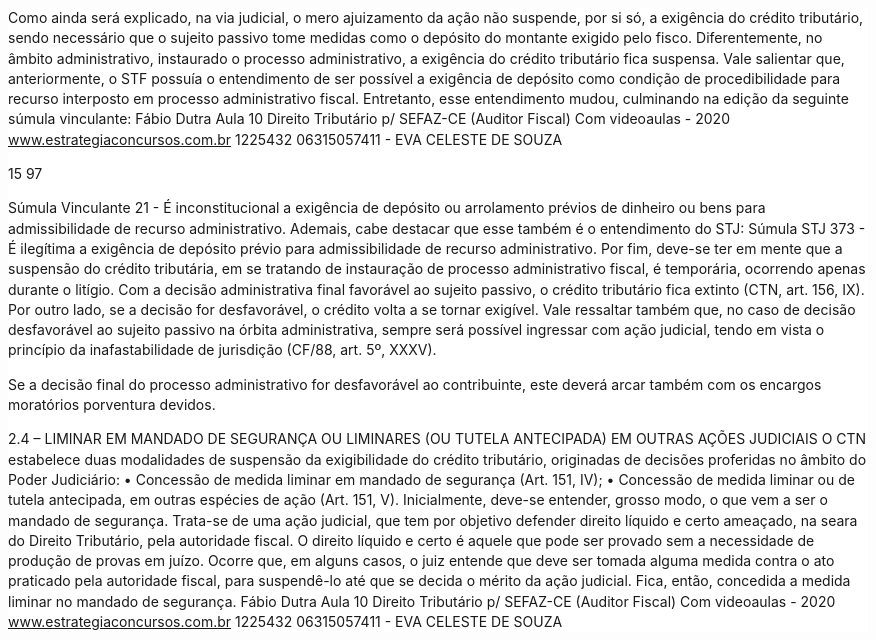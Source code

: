 
Como ainda será explicado, na via judicial, o mero ajuizamento da ação não suspende, por si só, a exigência do crédito tributário, sendo necessário que o sujeito passivo tome medidas como o depósito do montante exigido pelo fisco. Diferentemente, no âmbito administrativo, instaurado o processo administrativo, a exigência do crédito tributário fica suspensa.
Vale salientar que, anteriormente, o STF possuía o entendimento de ser possível a exigência de depósito como condição de procedibilidade para recurso interposto em processo administrativo fiscal.   Entretanto,   esse   entendimento   mudou,   culminando   na   edição   da   seguinte   súmula vinculante:
Fábio Dutra
Aula 10
Direito Tributário p/ SEFAZ-CE (Auditor Fiscal) Com videoaulas - 2020 www.estrategiaconcursos.com.br 1225432
06315057411 - EVA CELESTE DE SOUZA 







15
97

Súmula  Vinculante  21 - É  inconstitucional  a  exigência  de  depósito  ou  arrolamento prévios de dinheiro ou bens para admissibilidade de recurso administrativo.
Ademais, cabe destacar que esse também é o entendimento do STJ:
Súmula  STJ  373 - É  ilegítima  a  exigência  de  depósito  prévio  para  admissibilidade  de recurso administrativo.
Por  fim,  deve-se  ter  em  mente  que  a  suspensão  do  crédito  tributária,  em  se  tratando  de instauração  de  processo  administrativo  fiscal,  é  temporária,  ocorrendo  apenas  durante  o  litígio.
Com  a  decisão  administrativa  final  favorável  ao  sujeito  passivo,  o  crédito  tributário  fica  extinto (CTN,  art.  156,  IX).  Por  outro  lado, se  a  decisão  for  desfavorável,  o  crédito  volta  a  se  tornar exigível.
Vale  ressaltar  também  que,  no  caso  de  decisão  desfavorável  ao  sujeito passivo  na  órbita administrativa, sempre  será  possível  ingressar  com  ação  judicial,  tendo  em  vista  o  princípio  da inafastabilidade de jurisdição (CF/88, art. 5º, XXXV).

Se  a  decisão  final  do  processo  administrativo  for  desfavorável  ao  contribuinte, este deverá  arcar também com os encargos moratórios porventura devidos.


2.4 – LIMINAR  EM  MANDADO  DE  SEGURANÇA  OU  LIMINARES (OU  TUTELA  ANTECIPADA) EM OUTRAS AÇÕES JUDICIAIS O CTN  estabelece  duas  modalidades  de  suspensão  da  exigibilidade  do  crédito tributário, originadas de decisões proferidas no âmbito do Poder Judiciário:
• Concessão de medida liminar em mandado de segurança (Art. 151, IV);
• Concessão de medida liminar ou de tutela antecipada, em outras espécies de ação (Art. 151, V).
Inicialmente,  deve-se  entender,  grosso  modo,  o  que  vem  a  ser  o  mandado  de  segurança.
Trata-se de uma ação judicial, que tem por objetivo defender direito líquido e certo ameaçado, na seara do Direito Tributário, pela autoridade fiscal. O direito líquido  e certo é aquele que pode ser provado sem a necessidade de produção de provas em juízo.
Ocorre que, em alguns casos, o juiz entende que deve ser tomada alguma medida contra o ato praticado pela autoridade fiscal, para suspendê-lo até que se decida o mérito da ação judicial.
Fica, então, concedida a medida liminar no mandado de segurança.
Fábio Dutra
Aula 10
Direito Tributário p/ SEFAZ-CE (Auditor Fiscal) Com videoaulas - 2020 www.estrategiaconcursos.com.br 1225432
06315057411 - EVA CELESTE DE SOUZA 
